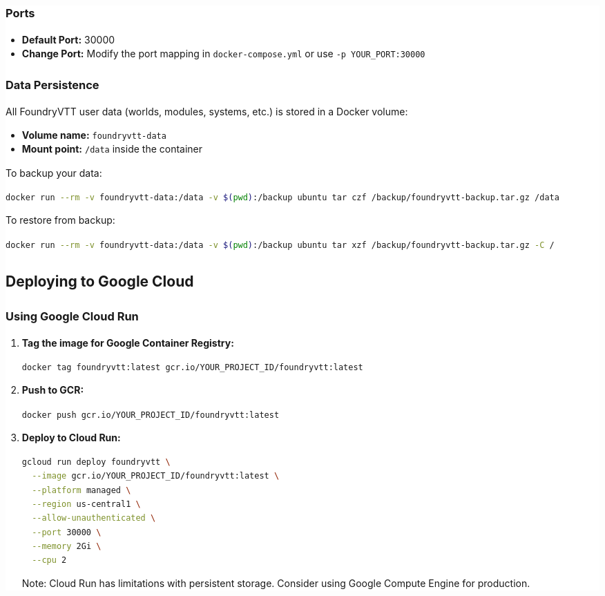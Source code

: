 ### Ports

- **Default Port:** 30000
- **Change Port:** Modify the port mapping in `docker-compose.yml` or use `-p YOUR_PORT:30000`

### Data Persistence

All FoundryVTT user data (worlds, modules, systems, etc.) is stored in a Docker volume:

- **Volume name:** `foundryvtt-data`
- **Mount point:** `/data` inside the container

To backup your data:

```bash
docker run --rm -v foundryvtt-data:/data -v $(pwd):/backup ubuntu tar czf /backup/foundryvtt-backup.tar.gz /data
```

To restore from backup:

```bash
docker run --rm -v foundryvtt-data:/data -v $(pwd):/backup ubuntu tar xzf /backup/foundryvtt-backup.tar.gz -C /
```

## Deploying to Google Cloud

### Using Google Cloud Run

1. **Tag the image for Google Container Registry:**

   ```bash
   docker tag foundryvtt:latest gcr.io/YOUR_PROJECT_ID/foundryvtt:latest
   ```

2. **Push to GCR:**

   ```bash
   docker push gcr.io/YOUR_PROJECT_ID/foundryvtt:latest
   ```

3. **Deploy to Cloud Run:**

   ```bash
   gcloud run deploy foundryvtt \
     --image gcr.io/YOUR_PROJECT_ID/foundryvtt:latest \
     --platform managed \
     --region us-central1 \
     --allow-unauthenticated \
     --port 30000 \
     --memory 2Gi \
     --cpu 2
   ```

   Note: Cloud Run has limitations with persistent storage. Consider using Google Compute Engine for production.
